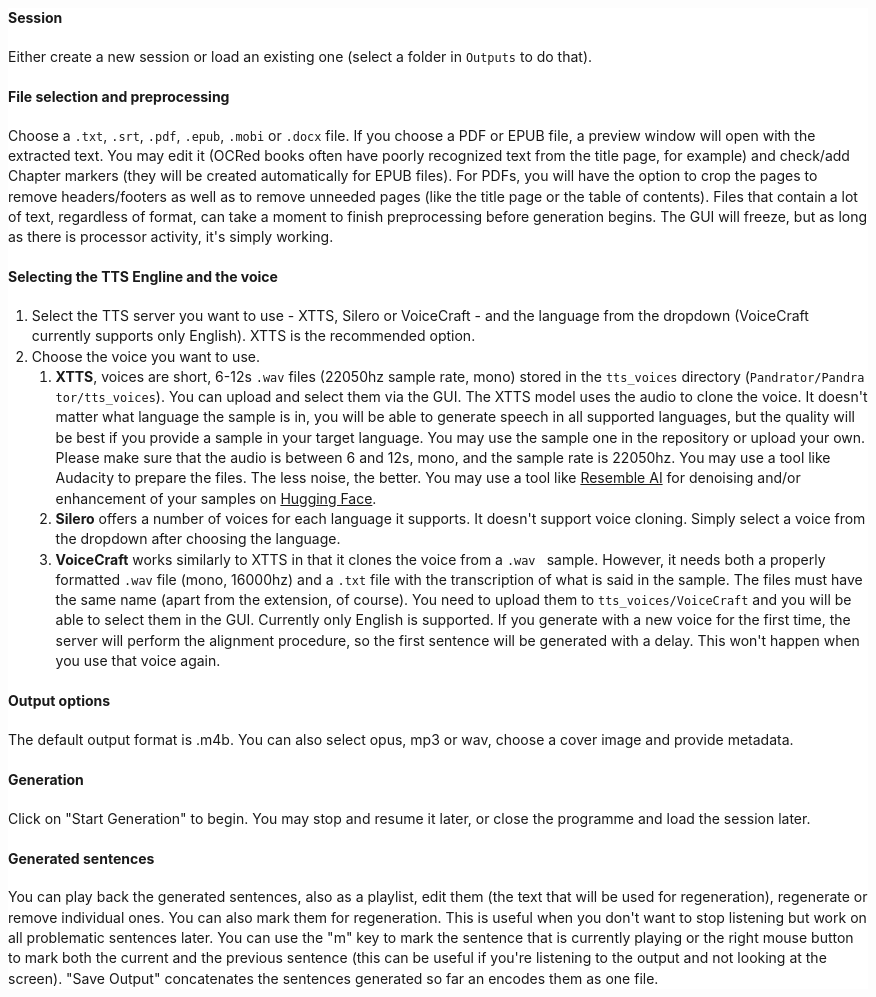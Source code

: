 #### Session
Either create a new session or load an existing one (select a folder in `Outputs` to do that).

#### File selection and preprocessing
Choose a `.txt`, `.srt`, `.pdf`, `.epub`, `.mobi` or `.docx` file. If you choose a PDF or EPUB file, a preview window will open with the extracted text. You may edit it (OCRed books often have poorly recognized text from the title page, for example) and check/add Chapter markers (they will be created automatically for EPUB files). For PDFs, you will have the option to crop the pages to remove headers/footers as well as to remove unneeded pages (like the title page or the table of contents). Files that contain a lot of text, regardless of format, can take a moment to finish preprocessing before generation begins. The GUI will freeze, but as long as there is processor activity, it's simply working.

#### Selecting the TTS Engline and the voice
1. Select the TTS server you want to use - XTTS, Silero or VoiceCraft - and the language from the dropdown (VoiceCraft currently supports only English). XTTS is the recommended option.
2. Choose the voice you want to use.
   1. **XTTS**, voices are short, 6-12s `.wav` files (22050hz sample rate, mono) stored in the `tts_voices` directory (`Pandrator/Pandrator/tts_voices`). You can upload and select them via the GUI. The XTTS model uses the audio to clone the voice. It doesn't matter what language the sample is in, you will be able to generate speech in all supported languages, but the quality will be best if you provide a sample in your target language. You may use the sample one in the repository or upload your own. Please make sure that the audio is between 6 and 12s, mono, and the sample rate is 22050hz. You may use a tool like Audacity to prepare the files. The less noise, the better. You may use a tool like [Resemble AI](https://github.com/resemble-ai/resemble-enhance) for denoising and/or enhancement of your samples on [Hugging Face](https://huggingface.co/spaces/ResembleAI/resemble-enhance).
   2. **Silero** offers a number of voices for each language it supports. It doesn't support voice cloning. Simply select a voice from the dropdown after choosing the language.
   3. **VoiceCraft** works similarly to XTTS in that it clones the voice from a `.wav ` sample. However, it needs both a properly formatted `.wav` file (mono, 16000hz) and a `.txt` file with the transcription of what is said in the sample. The files must have the same name (apart from the extension, of course). You need to upload them to `tts_voices/VoiceCraft` and you will be able to select them in the GUI. Currently only English is supported. If you generate with a new voice for the first time, the server will perform the alignment procedure, so the first sentence will be generated with a delay. This won't happen when you use that voice again.

#### Output options
The default output format is .m4b. You can also select opus, mp3 or wav, choose a cover image and provide metadata.

#### Generation 
Click on "Start Generation" to begin. You may stop and resume it later, or close the programme and load the session later.

#### Generated sentences
You can play back the generated sentences, also as a playlist, edit them (the text that will be used for regeneration), regenerate or remove individual ones. You can also mark them for regeneration. This is useful when you don't want to stop listening but work on all problematic sentences later. You can use the "m" key to mark the sentence that is currently playing or the right mouse button to mark both the current and the previous sentence (this can be useful if you're listening to the output and not looking at the screen).
"Save Output" concatenates the sentences generated so far an encodes them as one file.
